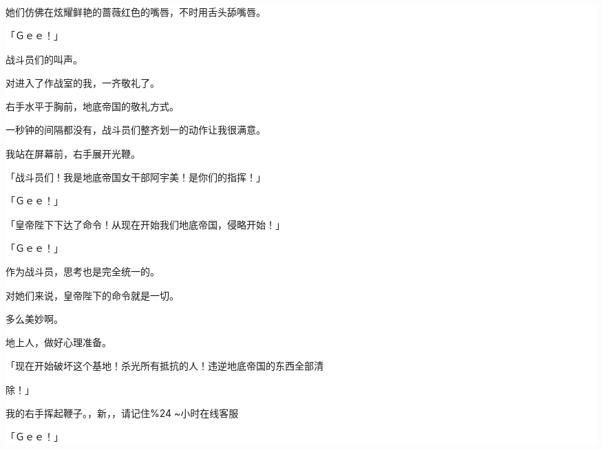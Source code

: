 



她们仿佛在炫耀鲜艳的蔷薇红色的嘴唇，不时用舌头舔嘴唇。





「Ｇｅｅ！」





战斗员们的叫声。



对进入了作战室的我，一齐敬礼了。



右手水平于胸前，地底帝国的敬礼方式。



一秒钟的间隔都没有，战斗员们整齐划一的动作让我很满意。



我站在屏幕前，右手展开光鞭。





「战斗员们！我是地底帝国女干部阿宇美！是你们的指挥！」



「Ｇｅｅ！」





「皇帝陛下下达了命令！从现在开始我们地底帝国，侵略开始！」





「Ｇｅｅ！」





作为战斗员，思考也是完全统一的。



对她们来说，皇帝陛下的命令就是一切。





多么美妙啊。



地上人，做好心理准备。



「现在开始破坏这个基地！杀光所有抵抗的人！违逆地底帝国的东西全部清



除！」



我的右手挥起鞭子。，新，，请记住%24 ~小时在线客服



「Ｇｅｅ！」


